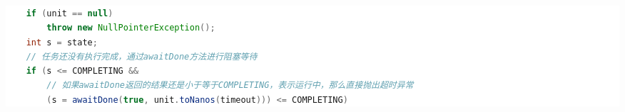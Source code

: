```java
    if (unit == null)
        throw new NullPointerException();
    int s = state;
    // 任务还没有执行完成，通过awaitDone方法进行阻塞等待
    if (s <= COMPLETING &&
        // 如果awaitDone返回的结果还是小于等于COMPLETING，表示运行中，那么直接抛出超时异常
        (s = awaitDone(true, unit.toNanos(timeout))) <= COMPLETING)
```